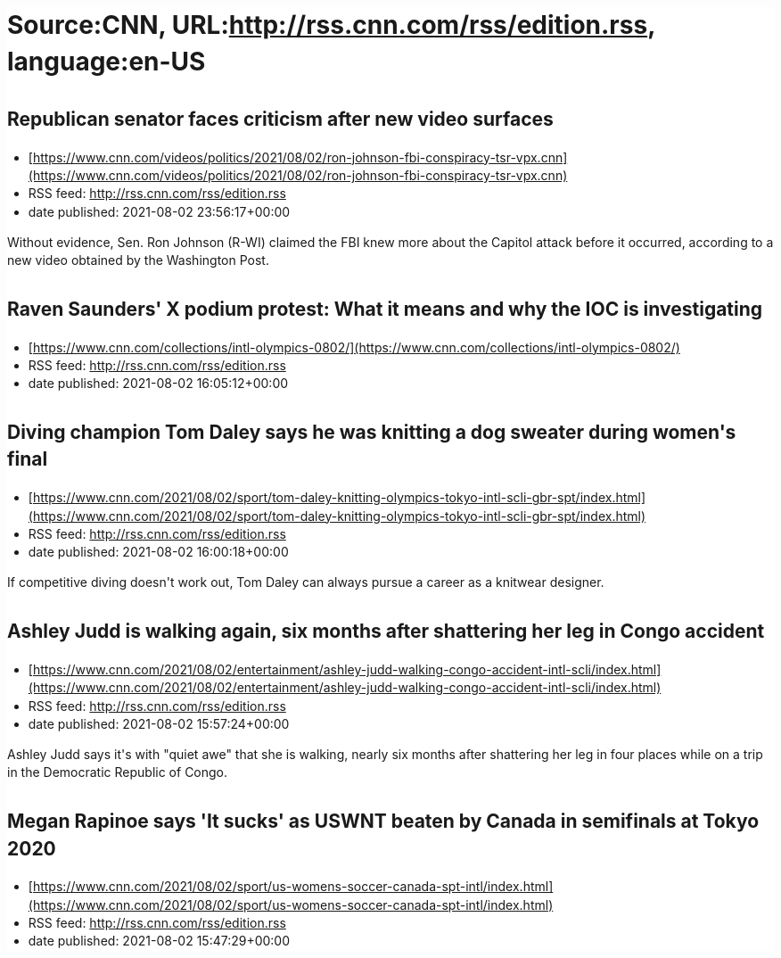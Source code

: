 # Source:CNN, URL:http://rss.cnn.com/rss/edition.rss, language:en-US

## Republican senator faces criticism after new video surfaces
 - [https://www.cnn.com/videos/politics/2021/08/02/ron-johnson-fbi-conspiracy-tsr-vpx.cnn](https://www.cnn.com/videos/politics/2021/08/02/ron-johnson-fbi-conspiracy-tsr-vpx.cnn)
 - RSS feed: http://rss.cnn.com/rss/edition.rss
 - date published: 2021-08-02 23:56:17+00:00

Without evidence, Sen. Ron Johnson (R-WI) claimed the FBI knew more about the Capitol attack before it occurred, according to a new video obtained by the Washington Post.

## Raven Saunders' X podium protest: What it means and why the IOC is investigating
 - [https://www.cnn.com/collections/intl-olympics-0802/](https://www.cnn.com/collections/intl-olympics-0802/)
 - RSS feed: http://rss.cnn.com/rss/edition.rss
 - date published: 2021-08-02 16:05:12+00:00



## Diving champion Tom Daley says he was knitting a dog sweater during women's final
 - [https://www.cnn.com/2021/08/02/sport/tom-daley-knitting-olympics-tokyo-intl-scli-gbr-spt/index.html](https://www.cnn.com/2021/08/02/sport/tom-daley-knitting-olympics-tokyo-intl-scli-gbr-spt/index.html)
 - RSS feed: http://rss.cnn.com/rss/edition.rss
 - date published: 2021-08-02 16:00:18+00:00

If competitive diving doesn't work out, Tom Daley can always pursue a career as a knitwear designer.

## Ashley Judd is walking again, six months after shattering her leg in Congo accident
 - [https://www.cnn.com/2021/08/02/entertainment/ashley-judd-walking-congo-accident-intl-scli/index.html](https://www.cnn.com/2021/08/02/entertainment/ashley-judd-walking-congo-accident-intl-scli/index.html)
 - RSS feed: http://rss.cnn.com/rss/edition.rss
 - date published: 2021-08-02 15:57:24+00:00

Ashley Judd says it's with "quiet awe" that she is walking, nearly six months after shattering her leg in four places while on a trip in the Democratic Republic of Congo.

## Megan Rapinoe says 'It sucks' as USWNT beaten by Canada in semifinals at Tokyo 2020
 - [https://www.cnn.com/2021/08/02/sport/us-womens-soccer-canada-spt-intl/index.html](https://www.cnn.com/2021/08/02/sport/us-womens-soccer-canada-spt-intl/index.html)
 - RSS feed: http://rss.cnn.com/rss/edition.rss
 - date published: 2021-08-02 15:47:29+00:00
